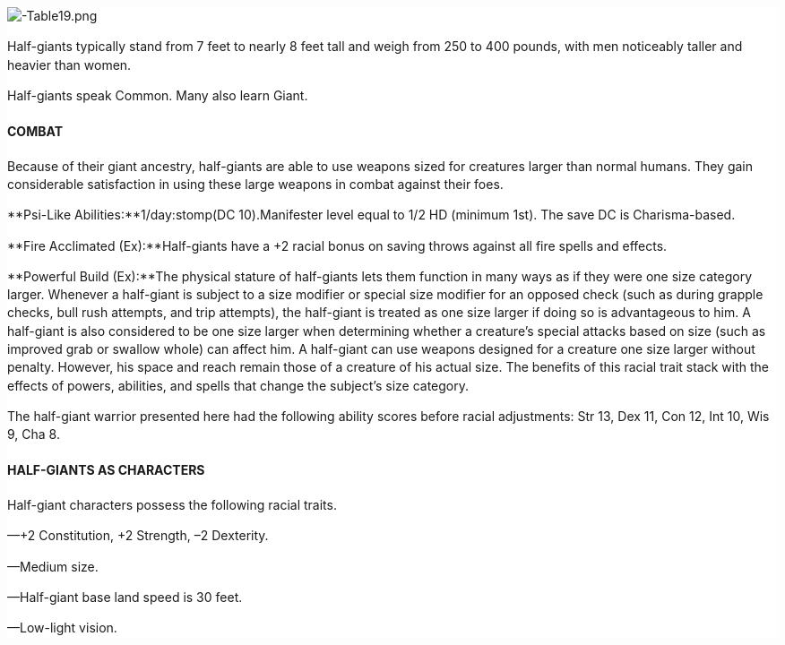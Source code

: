 





















![-Table19.png](-Table19.png)

Half-giants typically stand from 7 feet to nearly 8 feet tall and weigh from 250 to 400 pounds, with men noticeably taller and heavier than women.

Half-giants speak Common. Many also learn Giant.

#### COMBAT

Because of their giant ancestry, half-giants are able to use weapons sized for creatures larger than normal humans. They gain considerable satisfaction in using these large weapons in combat against their foes.

**Psi-Like Abilities:**1/day:stomp(DC 10).Manifester level equal to 1/2 HD (minimum 1st). The save DC is Charisma-based.

**Fire Acclimated (Ex):**Half-giants have a +2 racial bonus on saving throws against all fire spells and effects.

**Powerful Build (Ex):**The physical stature of half-giants lets them function in many ways as if they were one size category larger. Whenever a half-giant is subject to a size modifier or special size modifier for an opposed check (such as during grapple checks, bull rush attempts, and trip attempts), the half-giant is treated as one size larger if doing so is advantageous to him. A half-giant is also considered to be one size larger when determining whether a creature’s special attacks based on size (such as improved grab or swallow whole) can affect him. A half-giant can use weapons designed for a creature one size larger without penalty. However, his space and reach remain those of a creature of his actual size. The benefits of this racial trait stack with the effects of powers, abilities, and spells that change the subject’s size category.

The half-giant warrior presented here had the following ability scores before racial adjustments: Str 13, Dex 11, Con 12, Int 10, Wis 9, Cha 8.

#### HALF-GIANTS AS CHARACTERS

Half-giant characters possess the following racial traits.

—+2 Constitution, +2 Strength, –2 Dexterity.

—Medium size.

—Half-giant base land speed is 30 feet.

—Low-light vision.
